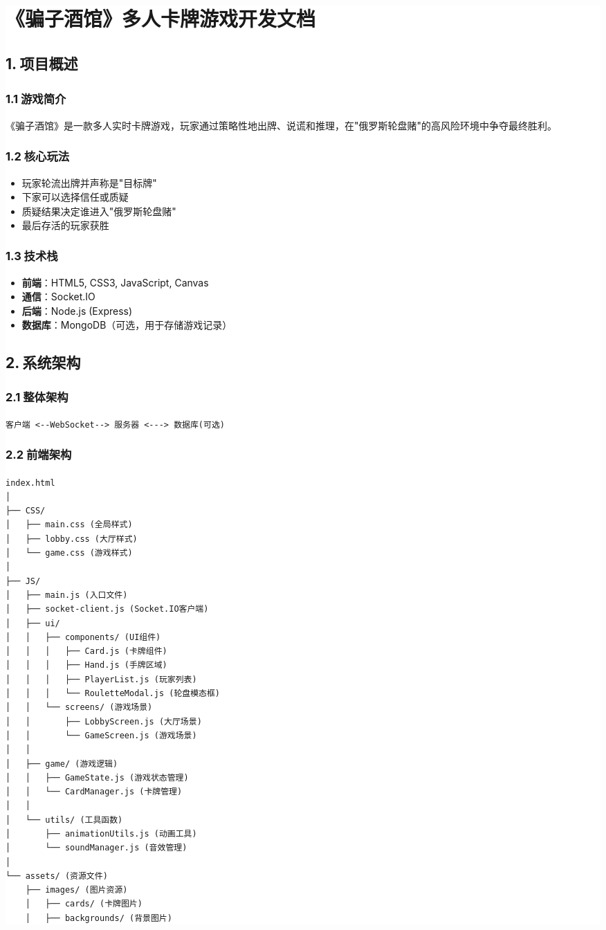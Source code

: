 # 《骗子酒馆》多人卡牌游戏开发文档

## 1. 项目概述

### 1.1 游戏简介
《骗子酒馆》是一款多人实时卡牌游戏，玩家通过策略性地出牌、说谎和推理，在"俄罗斯轮盘赌"的高风险环境中争夺最终胜利。

### 1.2 核心玩法
- 玩家轮流出牌并声称是"目标牌"
- 下家可以选择信任或质疑
- 质疑结果决定谁进入"俄罗斯轮盘赌"
- 最后存活的玩家获胜

### 1.3 技术栈
- **前端**：HTML5, CSS3, JavaScript, Canvas
- **通信**：Socket.IO
- **后端**：Node.js (Express)
- **数据库**：MongoDB（可选，用于存储游戏记录）

## 2. 系统架构

### 2.1 整体架构
```
客户端 <--WebSocket--> 服务器 <---> 数据库(可选)
```

### 2.2 前端架构
```
index.html
│
├── CSS/
│   ├── main.css (全局样式)
│   ├── lobby.css (大厅样式)
│   └── game.css (游戏样式)
│
├── JS/
│   ├── main.js (入口文件)
│   ├── socket-client.js (Socket.IO客户端)
│   ├── ui/
│   │   ├── components/ (UI组件)
│   │   │   ├── Card.js (卡牌组件)
│   │   │   ├── Hand.js (手牌区域)
│   │   │   ├── PlayerList.js (玩家列表)
│   │   │   └── RouletteModal.js (轮盘模态框)
│   │   └── screens/ (游戏场景)
│   │       ├── LobbyScreen.js (大厅场景)
│   │       └── GameScreen.js (游戏场景)
│   │
│   ├── game/ (游戏逻辑)
│   │   ├── GameState.js (游戏状态管理)
│   │   └── CardManager.js (卡牌管理)
│   │
│   └── utils/ (工具函数)
│       ├── animationUtils.js (动画工具)
│       └── soundManager.js (音效管理)
│
└── assets/ (资源文件)
    ├── images/ (图片资源)
    │   ├── cards/ (卡牌图片)
    │   ├── backgrounds/ (背景图片)
```